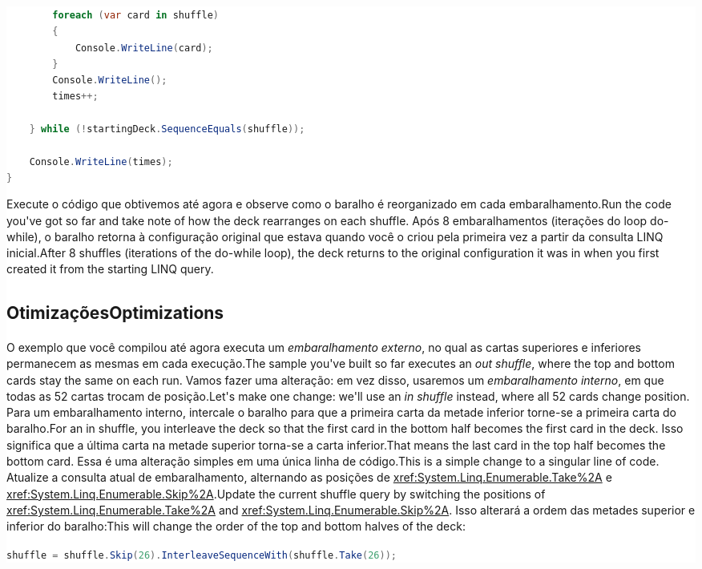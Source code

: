 ```csharp
        foreach (var card in shuffle)
        {
            Console.WriteLine(card);
        }
        Console.WriteLine();
        times++;

    } while (!startingDeck.SequenceEquals(shuffle));

    Console.WriteLine(times);
}
```

<span data-ttu-id="b1f4b-204">Execute o código que obtivemos até agora e observe como o baralho é reorganizado em cada embaralhamento.</span><span class="sxs-lookup"><span data-stu-id="b1f4b-204">Run the code you've got so far and take note of how the deck rearranges on each shuffle.</span></span> <span data-ttu-id="b1f4b-205">Após 8 embaralhamentos (iterações do loop do-while), o baralho retorna à configuração original que estava quando você o criou pela primeira vez a partir da consulta LINQ inicial.</span><span class="sxs-lookup"><span data-stu-id="b1f4b-205">After 8 shuffles (iterations of the do-while loop), the deck returns to the original configuration it was in when you first created it from the starting LINQ query.</span></span>

## <a name="optimizations"></a><span data-ttu-id="b1f4b-206">Otimizações</span><span class="sxs-lookup"><span data-stu-id="b1f4b-206">Optimizations</span></span>

<span data-ttu-id="b1f4b-207">O exemplo que você compilou até agora executa um *embaralhamento externo*, no qual as cartas superiores e inferiores permanecem as mesmas em cada execução.</span><span class="sxs-lookup"><span data-stu-id="b1f4b-207">The sample you've built so far executes an *out shuffle*, where the top and bottom cards stay the same on each run.</span></span> <span data-ttu-id="b1f4b-208">Vamos fazer uma alteração: em vez disso, usaremos um *embaralhamento interno*, em que todas as 52 cartas trocam de posição.</span><span class="sxs-lookup"><span data-stu-id="b1f4b-208">Let's make one change: we'll use an *in shuffle* instead, where all 52 cards change position.</span></span> <span data-ttu-id="b1f4b-209">Para um embaralhamento interno, intercale o baralho para que a primeira carta da metade inferior torne-se a primeira carta do baralho.</span><span class="sxs-lookup"><span data-stu-id="b1f4b-209">For an in shuffle, you interleave the deck so that the first card in the bottom half becomes the first card in the deck.</span></span> <span data-ttu-id="b1f4b-210">Isso significa que a última carta na metade superior torna-se a carta inferior.</span><span class="sxs-lookup"><span data-stu-id="b1f4b-210">That means the last card in the top half becomes the bottom card.</span></span> <span data-ttu-id="b1f4b-211">Essa é uma alteração simples em uma única linha de código.</span><span class="sxs-lookup"><span data-stu-id="b1f4b-211">This is a simple change to a singular line of code.</span></span> <span data-ttu-id="b1f4b-212">Atualize a consulta atual de embaralhamento, alternando as posições de <xref:System.Linq.Enumerable.Take%2A> e <xref:System.Linq.Enumerable.Skip%2A>.</span><span class="sxs-lookup"><span data-stu-id="b1f4b-212">Update the current shuffle query by switching the positions of <xref:System.Linq.Enumerable.Take%2A> and <xref:System.Linq.Enumerable.Skip%2A>.</span></span> <span data-ttu-id="b1f4b-213">Isso alterará a ordem das metades superior e inferior do baralho:</span><span class="sxs-lookup"><span data-stu-id="b1f4b-213">This will change the order of the top and bottom halves of the deck:</span></span>

```csharp
shuffle = shuffle.Skip(26).InterleaveSequenceWith(shuffle.Take(26));
```
